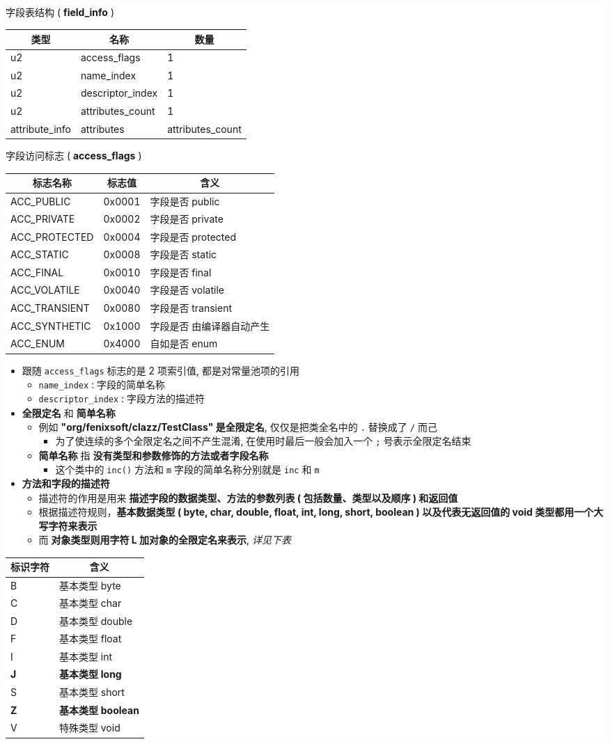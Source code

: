 字段表结构 ( **field_info** )

| 类型           | 名称             | 数量             |
| -------------- | ---------------- | ---------------- |
| u2             | access_flags     | 1                |
| u2             | name_index       | 1                |
| u2             | descriptor_index | 1                |
| u2             | attributes_count | 1                |
| attribute_info | attributes       | attributes_count |

字段访问标志 ( **access_flags** )

| 标志名称      | 标志值 | 含义                      |
| ------------- | ------ | ------------------------- |
| ACC_PUBLIC    | 0x0001 | 字段是否 public           |
| ACC_PRIVATE   | 0x0002 | 字段是否 private          |
| ACC_PROTECTED | 0x0004 | 字段是否 protected        |
| ACC_STATIC    | 0x0008 | 字段是否 static           |
| ACC_FINAL     | 0x0010 | 字段是否 final            |
| ACC_VOLATILE  | 0x0040 | 字段是否 volatile         |
| ACC_TRANSIENT | 0x0080 | 字段是否 transient        |
| ACC_SYNTHETIC | 0x1000 | 字段是否 由编译器自动产生 |
| ACC_ENUM      | 0x4000 | 自如是否 enum             |

-   跟随 `access_flags` 标志的是 2 项索引值, 都是对常量池项的引用
    -   `name_index` : 字段的简单名称
    -   `descriptor_index` : 字段方法的描述符
-   **全限定名** 和 **简单名称**
    -   例如 **"org/fenixsoft/clazz/TestClass" 是全限定名**, 仅仅是把类全名中的 `.` 替换成了 `/` 而己
        -   为了使连续的多个全限定名之间不产生混淆, 在使用时最后一般会加入一个 `;` 号表示全限定名结束
    -   **简单名称** 指 **没有类型和参数修饰的方法或者字段名称**
        -   这个类中的 `inc()` 方法和 `m` 字段的简单名称分别就是 `inc` 和 `m`
-   **方法和字段的描述符**
    -   描述符的作用是用来 **描述字段的数据类型、方法的参数列表 ( 包括数量、类型以及顺序 ) 和返回值**
    -   根据描述符规则，**基本数据类型 ( byte, char, double, float, int, long, short, boolean ) 以及代表无返回值的 void 类型都用一个大写字符来表示**
    -   而 **对象类型则用字符 L 加对象的全限定名来表示**, _详见下表_

| 标识字符 | 含义                                |
| -------- | ----------------------------------- |
| B        | 基本类型 byte                       |
| C        | 基本类型 char                       |
| D        | 基本类型 double                     |
| F        | 基本类型 float                      |
| I        | 基本类型 int                        |
| **J**    | **基本类型 long**                   |
| S        | 基本类型 short                      |
| **Z**    | **基本类型 boolean**                |
| V        | 特殊类型 void                       |